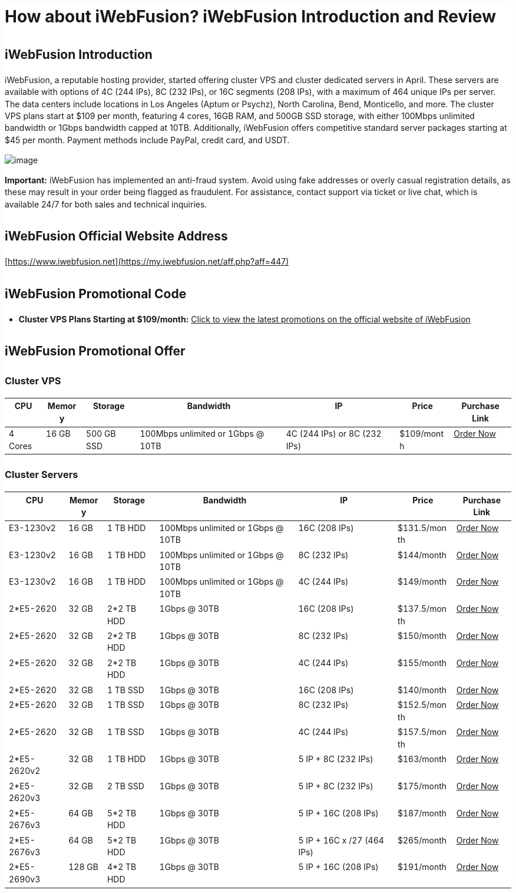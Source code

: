 # How about iWebFusion? iWebFusion Introduction and Review

## iWebFusion Introduction
iWebFusion, a reputable hosting provider, started offering cluster VPS and cluster dedicated servers in April. These servers are available with options of 4C (244 IPs), 8C (232 IPs), or 16C segments (208 IPs), with a maximum of 464 unique IPs per server. The data centers include locations in Los Angeles (Aptum or Psychz), North Carolina, Bend, Monticello, and more. The cluster VPS plans start at $109 per month, featuring 4 cores, 16GB RAM, and 500GB SSD storage, with either 100Mbps unlimited bandwidth or 1Gbps bandwidth capped at 10TB. Additionally, iWebFusion offers competitive standard server packages starting at $45 per month. Payment methods include PayPal, credit card, and USDT.

![image](https://github.com/rb885643/iWebFusion/assets/169895034/f5e7bb1e-fe94-4e7b-b743-0cd2df2551d4)

**Important:** iWebFusion has implemented an anti-fraud system. Avoid using fake addresses or overly casual registration details, as these may result in your order being flagged as fraudulent. For assistance, contact support via ticket or live chat, which is available 24/7 for both sales and technical inquiries.

## iWebFusion Official Website Address
[https://www.iwebfusion.net](https://my.iwebfusion.net/aff.php?aff=447)

## iWebFusion Promotional Code
- **Cluster VPS Plans Starting at $109/month:** [Click to view the latest promotions on the official website of iWebFusion](https://my.iwebfusion.net/aff.php?aff=447)

## iWebFusion Promotional Offer

### Cluster VPS
| **CPU** | **Memory** | **Storage** | **Bandwidth** | **IP**             | **Price** | **Purchase Link**                                                                                                                                                            |
|---------|------------|-------------|---------------|--------------------|-----------|--------------------------------------------------------------------------------------------------------------------------------------------------------------------------------|
| 4 Cores | 16 GB      | 500 GB SSD  | 100Mbps unlimited or 1Gbps @ 10TB | 4C (244 IPs) or 8C (232 IPs) | $109/month | [Order Now](https://my.iwebfusion.net/aff.php?aff=315&amp;pid=450936) |

### Cluster Servers
| **CPU**        | **Memory** | **Storage**  | **Bandwidth**                          | **IP**                 | **Price**   | **Purchase Link**                                                                                                                                                            |
|----------------|------------|--------------|----------------------------------------|------------------------|-------------|--------------------------------------------------------------------------------------------------------------------------------------------------------------------------------|
| E3-1230v2      | 16 GB      | 1 TB HDD     | 100Mbps unlimited or 1Gbps @ 10TB      | 16C (208 IPs)          | $131.5/month | [Order Now](https://my.iwebfusion.net/aff.php?aff=447) |
| E3-1230v2      | 16 GB      | 1 TB HDD     | 100Mbps unlimited or 1Gbps @ 10TB      | 8C (232 IPs)           | $144/month   | [Order Now](https://my.iwebfusion.net/aff.php?aff=447) |
| E3-1230v2      | 16 GB      | 1 TB HDD     | 100Mbps unlimited or 1Gbps @ 10TB      | 4C (244 IPs)           | $149/month   | [Order Now](https://my.iwebfusion.net/aff.php?aff=447) |
| 2*E5-2620      | 32 GB      | 2*2 TB HDD   | 1Gbps @ 30TB                           | 16C (208 IPs)          | $137.5/month | [Order Now](https://my.iwebfusion.net/aff.php?aff=447) |
| 2*E5-2620      | 32 GB      | 2*2 TB HDD   | 1Gbps @ 30TB                           | 8C (232 IPs)           | $150/month   | [Order Now](https://my.iwebfusion.net/aff.php?aff=447) |
| 2*E5-2620      | 32 GB      | 2*2 TB HDD   | 1Gbps @ 30TB                           | 4C (244 IPs)           | $155/month   | [Order Now](https://my.iwebfusion.net/aff.php?aff=447) |
| 2*E5-2620      | 32 GB      | 1 TB SSD     | 1Gbps @ 30TB                           | 16C (208 IPs)          | $140/month   | [Order Now](https://my.iwebfusion.net/aff.php?aff=447) |
| 2*E5-2620      | 32 GB      | 1 TB SSD     | 1Gbps @ 30TB                           | 8C (232 IPs)           | $152.5/month | [Order Now](https://my.iwebfusion.net/aff.php?aff=447) |
| 2*E5-2620      | 32 GB      | 1 TB SSD     | 1Gbps @ 30TB                           | 4C (244 IPs)           | $157.5/month | [Order Now](https://my.iwebfusion.net/aff.php?aff=447) |
| 2*E5-2620v2    | 32 GB      | 1 TB HDD     | 1Gbps @ 30TB                           | 5 IP + 8C (232 IPs)    | $163/month   | [Order Now](https://my.iwebfusion.net/aff.php?aff=447) |
| 2*E5-2620v3    | 32 GB      | 2 TB SSD     | 1Gbps @ 30TB                           | 5 IP + 8C (232 IPs)    | $175/month   | [Order Now](https://my.iwebfusion.net/aff.php?aff=447) |
| 2*E5-2676v3    | 64 GB      | 5*2 TB HDD   | 1Gbps @ 30TB                           | 5 IP + 16C (208 IPs)   | $187/month   | [Order Now](https://my.iwebfusion.net/aff.php?aff=447) |
| 2*E5-2676v3    | 64 GB      | 5*2 TB HDD   | 1Gbps @ 30TB                           | 5 IP + 16C x /27 (464 IPs) | $265/month | [Order Now](https://my.iwebfusion.net/aff.php?aff=447) |
| 2*E5-2690v3    | 128 GB     | 4*2 TB HDD   | 1Gbps @ 30TB                           | 5 IP + 16C (208 IPs)   | $191/month   | [Order Now](https://my.iwebfusion.net/aff.php?aff=447) |
